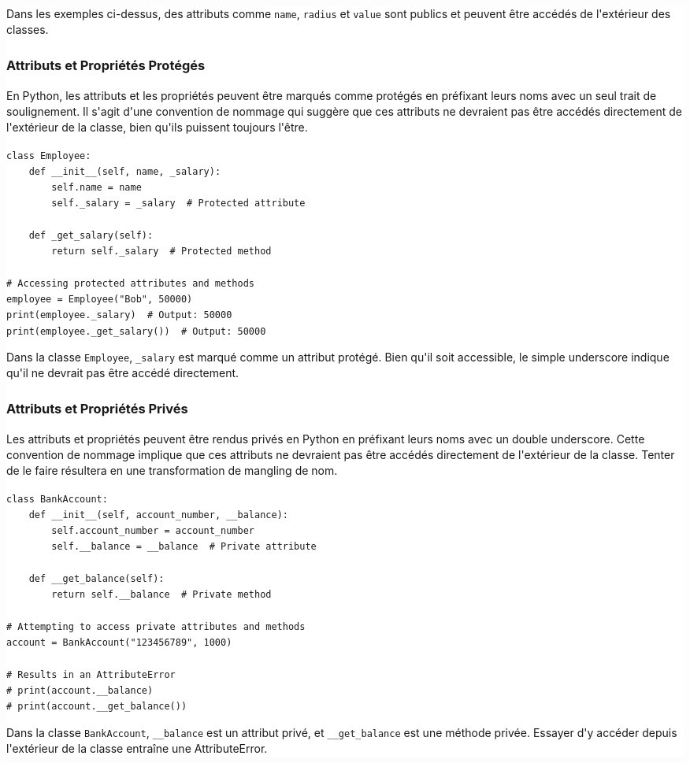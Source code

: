 Dans les exemples ci-dessus, des attributs comme `name`, `radius` et `value` sont publics et peuvent être accédés de l'extérieur des classes.

### Attributs et Propriétés Protégés

En Python, les attributs et les propriétés peuvent être marqués comme protégés en préfixant leurs noms avec un seul trait de soulignement. Il s'agit d'une convention de nommage qui suggère que ces attributs ne devraient pas être accédés directement de l'extérieur de la classe, bien qu'ils puissent toujours l'être.

```python3
class Employee:
    def __init__(self, name, _salary):
        self.name = name
        self._salary = _salary  # Protected attribute

    def _get_salary(self):
        return self._salary  # Protected method

# Accessing protected attributes and methods
employee = Employee("Bob", 50000)
print(employee._salary)  # Output: 50000
print(employee._get_salary())  # Output: 50000
```

Dans la classe `Employee`, `_salary` est marqué comme un attribut protégé. Bien qu'il soit accessible, le simple underscore indique qu'il ne devrait pas être accédé directement.

### Attributs et Propriétés Privés

Les attributs et propriétés peuvent être rendus privés en Python en préfixant leurs noms avec un double underscore. Cette convention de nommage implique que ces attributs ne devraient pas être accédés directement de l'extérieur de la classe. Tenter de le faire résultera en une transformation de mangling de nom.

```python3
class BankAccount:
    def __init__(self, account_number, __balance):
        self.account_number = account_number
        self.__balance = __balance  # Private attribute

    def __get_balance(self):
        return self.__balance  # Private method

# Attempting to access private attributes and methods
account = BankAccount("123456789", 1000)

# Results in an AttributeError
# print(account.__balance)
# print(account.__get_balance())
```

Dans la classe `BankAccount`, `__balance` est un attribut privé, et `__get_balance` est une méthode privée. Essayer d'y accéder depuis l'extérieur de la classe entraîne une AttributeError.
